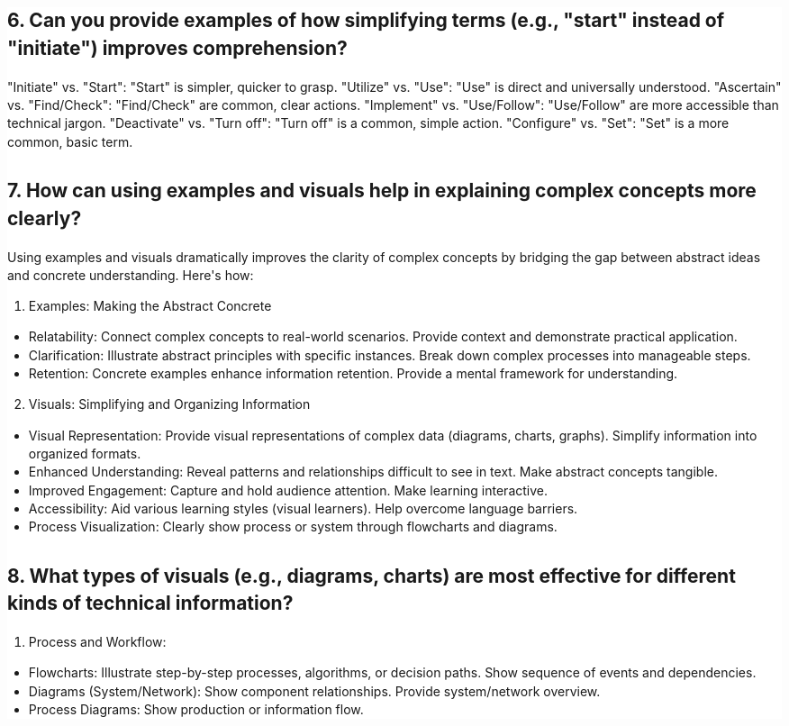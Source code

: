## 6. Can you provide examples of how simplifying terms (e.g., "start" instead of "initiate") improves comprehension?

"Initiate" vs. "Start": "Start" is simpler, quicker to grasp.
"Utilize" vs. "Use": "Use" is direct and universally understood.
"Ascertain" vs. "Find/Check": "Find/Check" are common, clear actions.
"Implement" vs. "Use/Follow": "Use/Follow" are more accessible than technical jargon.
"Deactivate" vs. "Turn off": "Turn off" is a common, simple action.
"Configure" vs. "Set": "Set" is a more common, basic term.

## 7. How can using examples and visuals help in explaining complex concepts more clearly?

Using examples and visuals dramatically improves the clarity of complex concepts by bridging the gap between abstract ideas and concrete understanding. Here's how:

1. Examples: Making the Abstract Concrete
 - Relatability:
     Connect complex concepts to real-world scenarios.
     Provide context and demonstrate practical application.
 - Clarification:
     Illustrate abstract principles with specific instances.
     Break down complex processes into manageable steps.
 - Retention:
     Concrete examples enhance information retention.
     Provide a mental framework for understanding.
   
2. Visuals: Simplifying and Organizing Information
 - Visual Representation:
    Provide visual representations of complex data (diagrams, charts, graphs).
    Simplify information into organized formats.
 - Enhanced Understanding:
    Reveal patterns and relationships difficult to see in text.
    Make abstract concepts tangible.
 - Improved Engagement:
    Capture and hold audience attention.
    Make learning interactive.
 - Accessibility:
    Aid various learning styles (visual learners).
    Help overcome language barriers.
 - Process Visualization:
    Clearly show process or system through flowcharts and diagrams.

## 8. What types of visuals (e.g., diagrams, charts) are most effective for different kinds of technical information?

1. Process and Workflow:
 - Flowcharts:
    Illustrate step-by-step processes, algorithms, or decision paths.
    Show sequence of events and dependencies.
 - Diagrams (System/Network):
    Show component relationships.
    Provide system/network overview.
 - Process Diagrams:
    Show production or information flow.
   